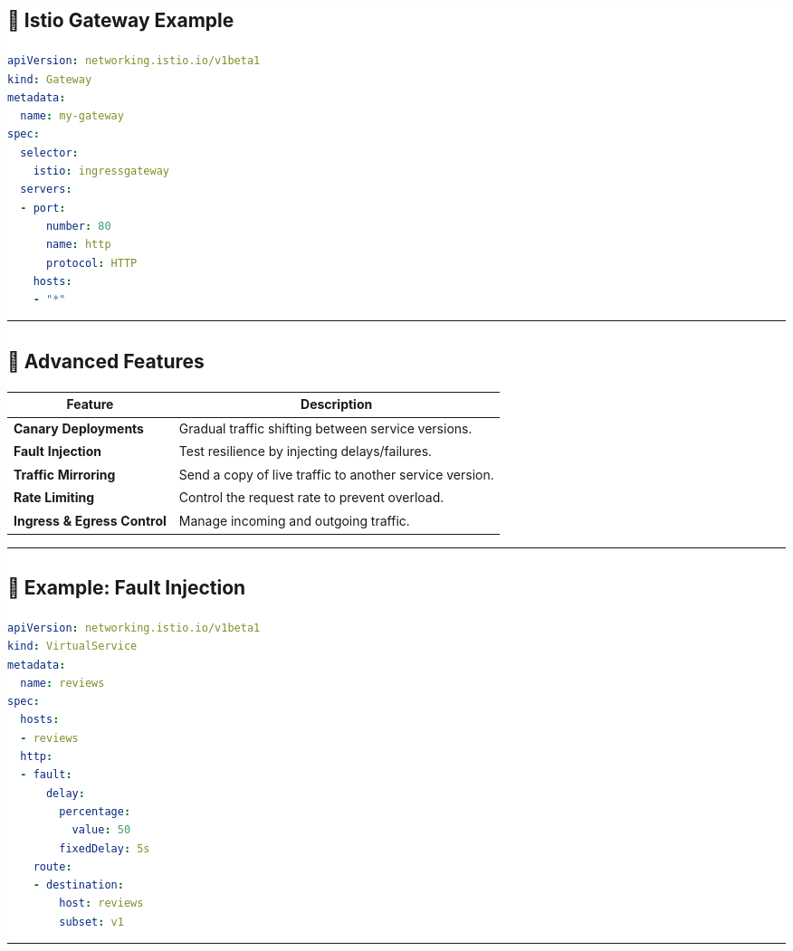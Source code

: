 
## 🧮 Istio Gateway Example

```yaml
apiVersion: networking.istio.io/v1beta1
kind: Gateway
metadata:
  name: my-gateway
spec:
  selector:
    istio: ingressgateway
  servers:
  - port:
      number: 80
      name: http
      protocol: HTTP
    hosts:
    - "*"
```

---

## 🧩 Advanced Features

| Feature                      | Description                                             |
| ---------------------------- | ------------------------------------------------------- |
| **Canary Deployments**       | Gradual traffic shifting between service versions.      |
| **Fault Injection**          | Test resilience by injecting delays/failures.           |
| **Traffic Mirroring**        | Send a copy of live traffic to another service version. |
| **Rate Limiting**            | Control the request rate to prevent overload.           |
| **Ingress & Egress Control** | Manage incoming and outgoing traffic.                   |

---

## 🧠 Example: Fault Injection

```yaml
apiVersion: networking.istio.io/v1beta1
kind: VirtualService
metadata:
  name: reviews
spec:
  hosts:
  - reviews
  http:
  - fault:
      delay:
        percentage:
          value: 50
        fixedDelay: 5s
    route:
    - destination:
        host: reviews
        subset: v1
```

---